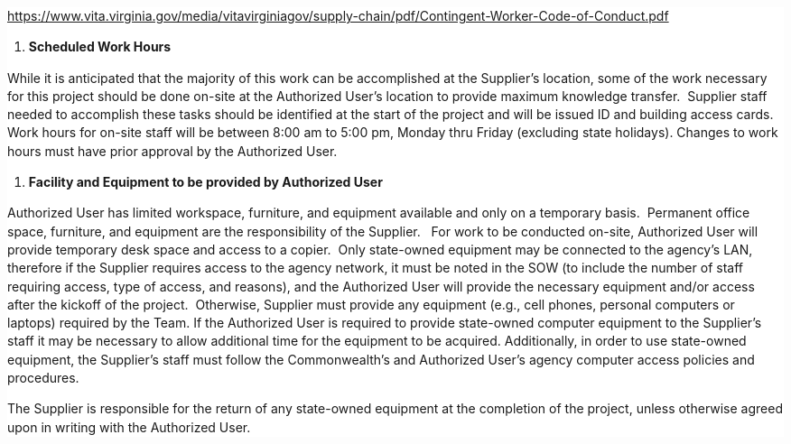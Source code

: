 [https://www\.vita\.virginia\.gov/media/vitavirginiagov/supply\-chain/pdf/Contingent\-Worker\-Code\-of\-Conduct\.pdf](https://www.vita.virginia.gov/media/vitavirginiagov/supply-chain/pdf/Contingent-Worker-Code-of-Conduct.pdf)

1. __Scheduled Work Hours__

While it is anticipated that the majority of this work can be accomplished at the Supplier’s location, some of the work necessary for this project should be done on\-site at the Authorized User’s location to provide maximum knowledge transfer\.  Supplier staff needed to accomplish these tasks should be identified at the start of the project and will be issued ID and building access cards\.  Work hours for on\-site staff will be between 8:00 am to 5:00 pm, Monday thru Friday \(excluding state holidays\)\.  Changes to work hours must have prior approval by the Authorized User\.

1. __Facility and Equipment to be provided by Authorized User__

Authorized User has limited workspace, furniture, and equipment available and only on a temporary basis\.  Permanent office space, furniture, and equipment are the responsibility of the Supplier\.   For work to be conducted on\-site, Authorized User will provide temporary desk space and access to a copier\.  Only state\-owned equipment may be connected to the agency’s LAN, therefore if the Supplier requires access to the agency network, it must be noted in the SOW \(to include the number of staff requiring access, type of access, and reasons\), and the Authorized User will provide the necessary equipment and/or access after the kickoff of the project\.  Otherwise, Supplier must provide any equipment \(e\.g\., cell phones, personal computers or laptops\) required by the Team\.  If the Authorized User is required to provide state\-owned computer equipment to the Supplier’s staff it may be necessary to allow additional time for the equipment to be acquired\.  Additionally, in order to use state\-owned equipment, the Supplier’s staff must follow the Commonwealth’s and Authorized User’s agency computer access policies and procedures\.

The Supplier is responsible for the return of any state\-owned equipment at the completion of the project, unless otherwise agreed upon in writing with the Authorized User\. 

